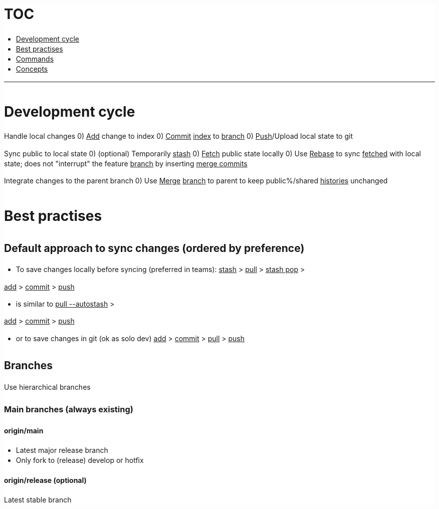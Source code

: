 # TOC
- [Development cycle](#development-cycle)
- [Best practises](#best-practises)
- [Commands](#commands)
- [Concepts](#concepts)

-----

# Development cycle
Handle local changes
0) [Add](#git-add) change to index
0) [Commit](#git-commit) [index](#index) to [branch](#branch)
0) [Push](#git-push)/Upload local state to git

Sync public to local state
0) (optional) Temporarily [stash](#git-stash)
0) [Fetch](#git-fetch) public state locally
0) Use [Rebase](#git-rebase) to sync [fetched](#fetch) with local state; does not "interrupt" the feature [branch](#branch) by inserting [merge commits](#git-merge)

Integrate changes to the parent branch
0) Use [Merge](#git-merge) [branch](#branch) to parent to keep public%/shared [histories](#history) unchanged

# Best practises
## Default approach to sync changes (ordered by preference)
- To save changes locally before syncing (preferred in teams):
[stash](#git-stash) > [pull](#git-pull) > [stash pop](#git-stash) >

[add](#git-add) > [commit](#git-commit) > [push](#git-push)

- is similar to
[pull --autostash](#git-pull) >

[add](#git-add) > [commit](#git-commit) > [push](#git-push)

- or to save changes in git (ok as solo dev)
[add](#git-add) > [commit](#git-commit) > [pull](#git-pull) > [push](#git-push)

## Branches
Use hierarchical branches

### Main branches (always existing)
#### origin/main
- Latest major release branch
- Only fork to (release) develop or hotfix

#### origin/release (optional)
Latest stable branch 
